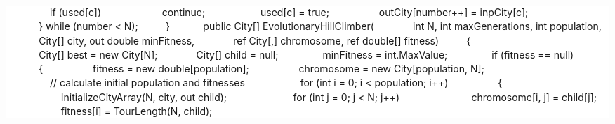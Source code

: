 &nbsp;&nbsp;&nbsp;&nbsp;&nbsp;&nbsp;&nbsp;&nbsp;&nbsp;&nbsp;&nbsp;&nbsp;&nbsp;&nbsp;&nbsp;&nbsp;<span class="cs__keyword">if</span>&nbsp;(used[c])&nbsp;
&nbsp;&nbsp;&nbsp;&nbsp;&nbsp;&nbsp;&nbsp;&nbsp;&nbsp;&nbsp;&nbsp;&nbsp;&nbsp;&nbsp;&nbsp;&nbsp;&nbsp;&nbsp;&nbsp;&nbsp;<span class="cs__keyword">continue</span>;&nbsp;
&nbsp;
&nbsp;&nbsp;&nbsp;&nbsp;&nbsp;&nbsp;&nbsp;&nbsp;&nbsp;&nbsp;&nbsp;&nbsp;&nbsp;&nbsp;&nbsp;&nbsp;used[c]&nbsp;=&nbsp;<span class="cs__keyword">true</span>;&nbsp;
&nbsp;&nbsp;&nbsp;&nbsp;&nbsp;&nbsp;&nbsp;&nbsp;&nbsp;&nbsp;&nbsp;&nbsp;&nbsp;&nbsp;&nbsp;&nbsp;outCity[number&#43;&#43;]&nbsp;=&nbsp;inpCity[c];&nbsp;
&nbsp;&nbsp;&nbsp;&nbsp;&nbsp;&nbsp;&nbsp;&nbsp;&nbsp;&nbsp;&nbsp;&nbsp;}&nbsp;<span class="cs__keyword">while</span>&nbsp;(number&nbsp;&lt;&nbsp;N);&nbsp;
&nbsp;&nbsp;&nbsp;&nbsp;&nbsp;&nbsp;&nbsp;&nbsp;}&nbsp;
&nbsp;
&nbsp;&nbsp;&nbsp;&nbsp;&nbsp;&nbsp;&nbsp;&nbsp;<span class="cs__keyword">public</span>&nbsp;City[]&nbsp;EvolutionaryHillClimber(&nbsp;
&nbsp;&nbsp;&nbsp;&nbsp;&nbsp;&nbsp;&nbsp;&nbsp;&nbsp;&nbsp;&nbsp;&nbsp;<span class="cs__keyword">int</span>&nbsp;N,&nbsp;<span class="cs__keyword">int</span>&nbsp;maxGenerations,&nbsp;<span class="cs__keyword">int</span>&nbsp;population,&nbsp;
&nbsp;&nbsp;&nbsp;&nbsp;&nbsp;&nbsp;&nbsp;&nbsp;&nbsp;&nbsp;&nbsp;&nbsp;City[]&nbsp;city,&nbsp;<span class="cs__keyword">out</span>&nbsp;<span class="cs__keyword">double</span>&nbsp;minFitness,&nbsp;
&nbsp;&nbsp;&nbsp;&nbsp;&nbsp;&nbsp;&nbsp;&nbsp;&nbsp;&nbsp;&nbsp;&nbsp;<span class="cs__keyword">ref</span>&nbsp;City[,]&nbsp;chromosome,&nbsp;<span class="cs__keyword">ref</span>&nbsp;<span class="cs__keyword">double</span>[]&nbsp;fitness)&nbsp;
&nbsp;&nbsp;&nbsp;&nbsp;&nbsp;&nbsp;&nbsp;&nbsp;{&nbsp;
&nbsp;&nbsp;&nbsp;&nbsp;&nbsp;&nbsp;&nbsp;&nbsp;&nbsp;&nbsp;&nbsp;&nbsp;City[]&nbsp;best&nbsp;=&nbsp;<span class="cs__keyword">new</span>&nbsp;City[N];&nbsp;
&nbsp;&nbsp;&nbsp;&nbsp;&nbsp;&nbsp;&nbsp;&nbsp;&nbsp;&nbsp;&nbsp;&nbsp;City[]&nbsp;child&nbsp;=&nbsp;<span class="cs__keyword">null</span>;&nbsp;
&nbsp;
&nbsp;&nbsp;&nbsp;&nbsp;&nbsp;&nbsp;&nbsp;&nbsp;&nbsp;&nbsp;&nbsp;&nbsp;minFitness&nbsp;=&nbsp;<span class="cs__keyword">int</span>.MaxValue;&nbsp;
&nbsp;
&nbsp;&nbsp;&nbsp;&nbsp;&nbsp;&nbsp;&nbsp;&nbsp;&nbsp;&nbsp;&nbsp;&nbsp;<span class="cs__keyword">if</span>&nbsp;(fitness&nbsp;==&nbsp;<span class="cs__keyword">null</span>)&nbsp;
&nbsp;&nbsp;&nbsp;&nbsp;&nbsp;&nbsp;&nbsp;&nbsp;&nbsp;&nbsp;&nbsp;&nbsp;{&nbsp;
&nbsp;&nbsp;&nbsp;&nbsp;&nbsp;&nbsp;&nbsp;&nbsp;&nbsp;&nbsp;&nbsp;&nbsp;&nbsp;&nbsp;&nbsp;&nbsp;fitness&nbsp;=&nbsp;<span class="cs__keyword">new</span>&nbsp;<span class="cs__keyword">double</span>[population];&nbsp;
&nbsp;&nbsp;&nbsp;&nbsp;&nbsp;&nbsp;&nbsp;&nbsp;&nbsp;&nbsp;&nbsp;&nbsp;&nbsp;&nbsp;&nbsp;&nbsp;chromosome&nbsp;=&nbsp;<span class="cs__keyword">new</span>&nbsp;City[population,&nbsp;N];&nbsp;
&nbsp;
&nbsp;&nbsp;&nbsp;&nbsp;&nbsp;&nbsp;&nbsp;&nbsp;&nbsp;&nbsp;&nbsp;&nbsp;&nbsp;&nbsp;&nbsp;&nbsp;<span class="cs__com">//&nbsp;calculate&nbsp;initial&nbsp;population&nbsp;and&nbsp;fitnesses</span>&nbsp;
&nbsp;
&nbsp;&nbsp;&nbsp;&nbsp;&nbsp;&nbsp;&nbsp;&nbsp;&nbsp;&nbsp;&nbsp;&nbsp;&nbsp;&nbsp;&nbsp;&nbsp;<span class="cs__keyword">for</span>&nbsp;(<span class="cs__keyword">int</span>&nbsp;i&nbsp;=&nbsp;<span class="cs__number">0</span>;&nbsp;i&nbsp;&lt;&nbsp;population;&nbsp;i&#43;&#43;)&nbsp;
&nbsp;&nbsp;&nbsp;&nbsp;&nbsp;&nbsp;&nbsp;&nbsp;&nbsp;&nbsp;&nbsp;&nbsp;&nbsp;&nbsp;&nbsp;&nbsp;{&nbsp;
&nbsp;&nbsp;&nbsp;&nbsp;&nbsp;&nbsp;&nbsp;&nbsp;&nbsp;&nbsp;&nbsp;&nbsp;&nbsp;&nbsp;&nbsp;&nbsp;&nbsp;&nbsp;&nbsp;&nbsp;InitializeCityArray(N,&nbsp;city,&nbsp;<span class="cs__keyword">out</span>&nbsp;child);&nbsp;
&nbsp;
&nbsp;&nbsp;&nbsp;&nbsp;&nbsp;&nbsp;&nbsp;&nbsp;&nbsp;&nbsp;&nbsp;&nbsp;&nbsp;&nbsp;&nbsp;&nbsp;&nbsp;&nbsp;&nbsp;&nbsp;<span class="cs__keyword">for</span>&nbsp;(<span class="cs__keyword">int</span>&nbsp;j&nbsp;=&nbsp;<span class="cs__number">0</span>;&nbsp;j&nbsp;&lt;&nbsp;N;&nbsp;j&#43;&#43;)&nbsp;
&nbsp;&nbsp;&nbsp;&nbsp;&nbsp;&nbsp;&nbsp;&nbsp;&nbsp;&nbsp;&nbsp;&nbsp;&nbsp;&nbsp;&nbsp;&nbsp;&nbsp;&nbsp;&nbsp;&nbsp;&nbsp;&nbsp;&nbsp;&nbsp;chromosome[i,&nbsp;j]&nbsp;=&nbsp;child[j];&nbsp;
&nbsp;
&nbsp;&nbsp;&nbsp;&nbsp;&nbsp;&nbsp;&nbsp;&nbsp;&nbsp;&nbsp;&nbsp;&nbsp;&nbsp;&nbsp;&nbsp;&nbsp;&nbsp;&nbsp;&nbsp;&nbsp;fitness[i]&nbsp;=&nbsp;TourLength(N,&nbsp;child);&nbsp;
&nbsp;